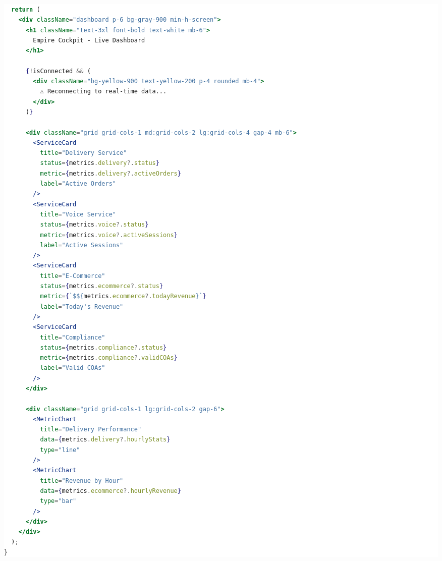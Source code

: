 ```jsx
  return (
    <div className="dashboard p-6 bg-gray-900 min-h-screen">
      <h1 className="text-3xl font-bold text-white mb-6">
        Empire Cockpit - Live Dashboard
      </h1>

      {!isConnected && (
        <div className="bg-yellow-900 text-yellow-200 p-4 rounded mb-4">
          ⚠️ Reconnecting to real-time data...
        </div>
      )}

      <div className="grid grid-cols-1 md:grid-cols-2 lg:grid-cols-4 gap-4 mb-6">
        <ServiceCard
          title="Delivery Service"
          status={metrics.delivery?.status}
          metric={metrics.delivery?.activeOrders}
          label="Active Orders"
        />
        <ServiceCard
          title="Voice Service"
          status={metrics.voice?.status}
          metric={metrics.voice?.activeSessions}
          label="Active Sessions"
        />
        <ServiceCard
          title="E-Commerce"
          status={metrics.ecommerce?.status}
          metric={`$${metrics.ecommerce?.todayRevenue}`}
          label="Today's Revenue"
        />
        <ServiceCard
          title="Compliance"
          status={metrics.compliance?.status}
          metric={metrics.compliance?.validCOAs}
          label="Valid COAs"
        />
      </div>

      <div className="grid grid-cols-1 lg:grid-cols-2 gap-6">
        <MetricChart
          title="Delivery Performance"
          data={metrics.delivery?.hourlyStats}
          type="line"
        />
        <MetricChart
          title="Revenue by Hour"
          data={metrics.ecommerce?.hourlyRevenue}
          type="bar"
        />
      </div>
    </div>
  );
}
```
